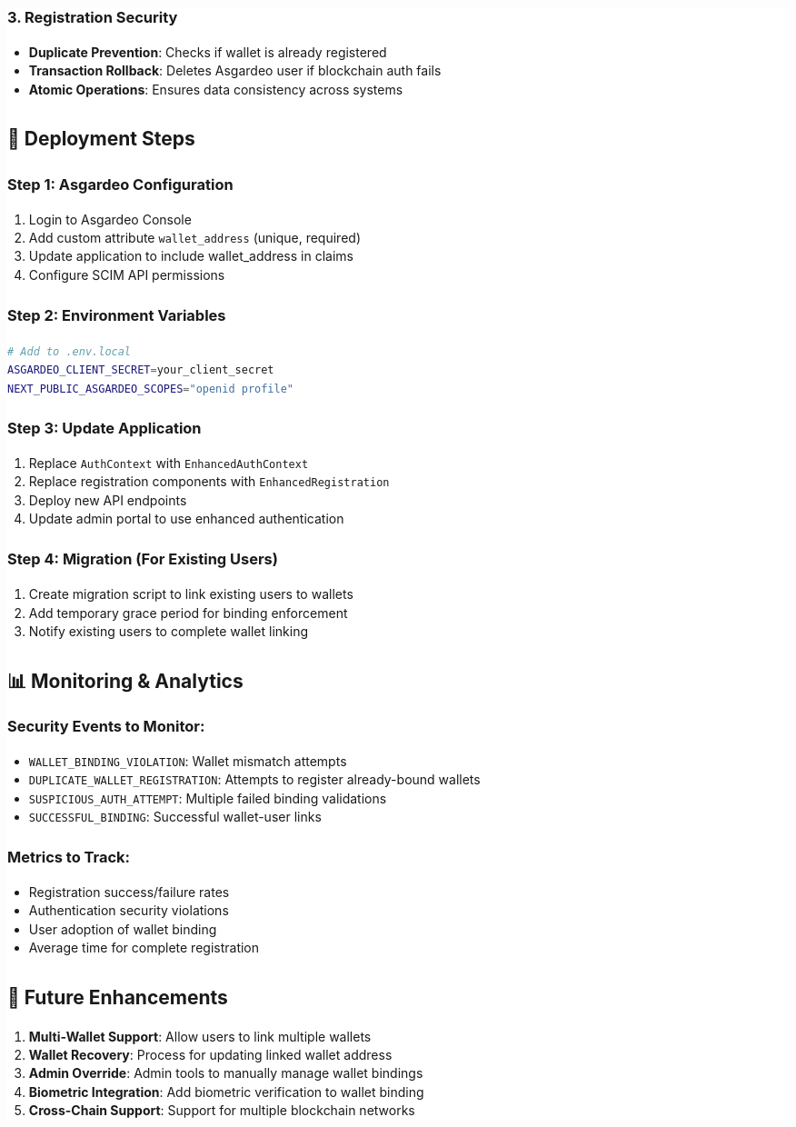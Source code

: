 ### 3. Registration Security
- **Duplicate Prevention**: Checks if wallet is already registered
- **Transaction Rollback**: Deletes Asgardeo user if blockchain auth fails
- **Atomic Operations**: Ensures data consistency across systems

## 🚀 Deployment Steps

### Step 1: Asgardeo Configuration
1. Login to Asgardeo Console
2. Add custom attribute `wallet_address` (unique, required)
3. Update application to include wallet_address in claims
4. Configure SCIM API permissions

### Step 2: Environment Variables
```bash
# Add to .env.local
ASGARDEO_CLIENT_SECRET=your_client_secret
NEXT_PUBLIC_ASGARDEO_SCOPES="openid profile"
```

### Step 3: Update Application
1. Replace `AuthContext` with `EnhancedAuthContext`
2. Replace registration components with `EnhancedRegistration`
3. Deploy new API endpoints
4. Update admin portal to use enhanced authentication

### Step 4: Migration (For Existing Users)
1. Create migration script to link existing users to wallets
2. Add temporary grace period for binding enforcement
3. Notify existing users to complete wallet linking

## 📊 Monitoring & Analytics

### Security Events to Monitor:
- `WALLET_BINDING_VIOLATION`: Wallet mismatch attempts
- `DUPLICATE_WALLET_REGISTRATION`: Attempts to register already-bound wallets
- `SUSPICIOUS_AUTH_ATTEMPT`: Multiple failed binding validations
- `SUCCESSFUL_BINDING`: Successful wallet-user links

### Metrics to Track:
- Registration success/failure rates
- Authentication security violations
- User adoption of wallet binding
- Average time for complete registration

## 🔧 Future Enhancements

1. **Multi-Wallet Support**: Allow users to link multiple wallets
2. **Wallet Recovery**: Process for updating linked wallet address
3. **Admin Override**: Admin tools to manually manage wallet bindings
4. **Biometric Integration**: Add biometric verification to wallet binding
5. **Cross-Chain Support**: Support for multiple blockchain networks
